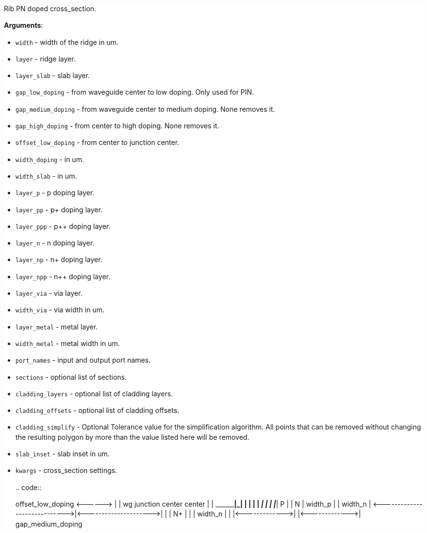 Rib PN doped cross_section.

**Arguments**:

- `width` - width of the ridge in um.
- `layer` - ridge layer.
- `layer_slab` - slab layer.
- `gap_low_doping` - from waveguide center to low doping. Only used for PIN.
- `gap_medium_doping` - from waveguide center to medium doping. None removes it.
- `gap_high_doping` - from center to high doping. None removes it.
- `offset_low_doping` - from center to junction center.
- `width_doping` - in um.
- `width_slab` - in um.
- `layer_p` - p doping layer.
- `layer_pp` - p+ doping layer.
- `layer_ppp` - p++ doping layer.
- `layer_n` - n doping layer.
- `layer_np` - n+ doping layer.
- `layer_npp` - n++ doping layer.
- `layer_via` - via layer.
- `width_via` - via width in um.
- `layer_metal` - metal layer.
- `width_metal` - metal width in um.
- `port_names` - input and output port names.
- `sections` - optional list of sections.
- `cladding_layers` - optional list of cladding layers.
- `cladding_offsets` - optional list of cladding offsets.
- `cladding_simplify` - Optional Tolerance value for the simplification algorithm.                 All points that can be removed without changing the resulting                polygon by more than the value listed here will be removed.
- `slab_inset` - slab inset in um.
- `kwargs` - cross_section settings.
  
  .. code::
  
  offset_low_doping
  <------>
  |       |
  wg     junction
  center   center
  |       |
  ______________|_______|______
  |             |       |     |
  _________|             |       |     |_________________|
  P                |       |               N       |
  width_p              |       |            width_n    |
  <----------------------------->|<--------------------->|
  |               |       N+      |
  |               |    width_n    |
  |               |<------------->|
  |<------------->|
  gap_medium_doping
  
